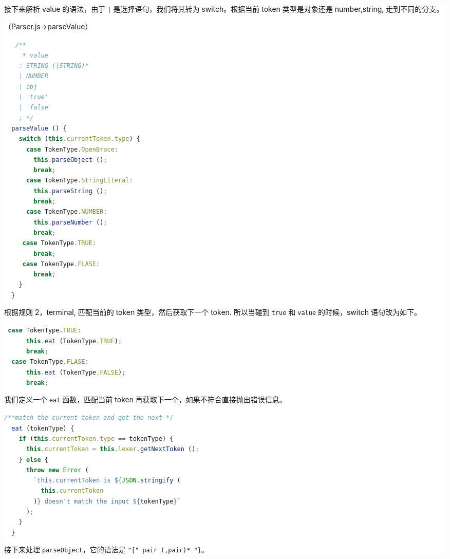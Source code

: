接下来解析 value 的语法，由于 `|` 是选择语句，我们将其转为 switch。根据当前 token 类型是对象还是 number,string, 走到不同的分支。

（Parser.js->parseValue）
```js
   /**
     * value
    : STRING (|STRING)*
    | NUMBER
    | obj
    | 'true'
    | 'false'
    ; */
  parseValue () {
    switch (this.currentToken.type) {
      case TokenType.OpenBrace:
        this.parseObject ();
        break;
      case TokenType.StringLiteral:
        this.parseString ();
        break;
      case TokenType.NUMBER:
        this.parseNumber ();
        break;
     case TokenType.TRUE:
        break;
     case TokenType.FLASE:
        break;
    }
  }

```
根据规则 2，terminal, 匹配当前的 token 类型，然后获取下一个 token. 所以当碰到 `true` 和 `value` 的时候，switch 语句改为如下。

```js
 case TokenType.TRUE:
      this.eat (TokenType.TRUE);
      break;
  case TokenType.FLASE:
      this.eat (TokenType.FALSE);
      break;
```
我们定义一个 `eat` 函数，匹配当前 token 再获取下一个，如果不符合直接抛出错误信息。
```js
/**match the current token and get the next */
  eat (tokenType) {
    if (this.currentToken.type == tokenType) {
      this.currentToken = this.lexer.getNextToken ();
    } else {
      throw new Error (
        `this.currentToken is ${JSON.stringify (
          this.currentToken
        )} doesn't match the input ${tokenType}`
      );
    }
  }
```
接下来处理 `parseObject`，它的语法是 `"{" pair (,pair)* "}`。
